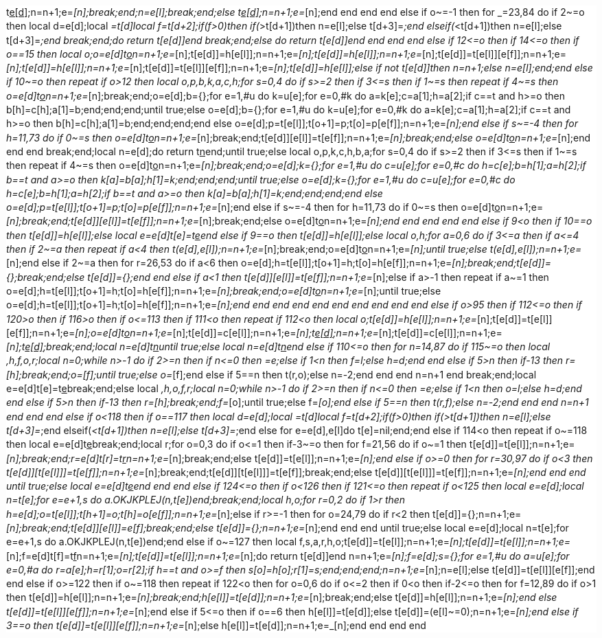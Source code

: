t[e[d]]();n=n+1;e=_[n];break;end;n=e[l];break;end;else t[e[d]]();n=n+1;e=_[n];end end end end else if o~=-1 then for _=23,84 do if 2~=o then local d=e[d];local _=t[d]local f=t[d+2];if(f>0)then if(_>t[d+1])then n=e[l];else t[d+3]=_;end elseif(_<t[d+1])then n=e[l];else t[d+3]=_;end break;end;do return t[e[d]]end break;end;else do return t[e[d]]end end end end else if 12<=o then if 14<=o then if o==15 then local o;o=e[d]t[o](t[o+1])n=n+1;e=_[n];t[e[d]]=h[e[l]];n=n+1;e=_[n];t[e[d]]=h[e[l]];n=n+1;e=_[n];t[e[d]]=t[e[l]][e[f]];n=n+1;e=_[n];t[e[d]]=h[e[l]];n=n+1;e=_[n];t[e[d]]=t[e[l]][e[f]];n=n+1;e=_[n];t[e[d]]=h[e[l]];else if not t[e[d]]then n=n+1;else n=e[l];end;end else if 10~=o then repeat if o>12 then local o,p,b,k,a,c,h;for s=0,4 do if s>=2 then if 3<=s then if 1~=s then repeat if 4~=s then o=e[d]t[o](t[o+1])n=n+1;e=_[n];break;end;o=e[d];b={};for e=1,#u do k=u[e];for e=0,#k do a=k[e];c=a[1];h=a[2];if c==t and h>=o then b[h]=c[h];a[1]=b;end;end;end;until true;else o=e[d];b={};for e=1,#u do k=u[e];for e=0,#k do a=k[e];c=a[1];h=a[2];if c==t and h>=o then b[h]=c[h];a[1]=b;end;end;end;end else o=e[d];p=t[e[l]];t[o+1]=p;t[o]=p[e[f]];n=n+1;e=_[n];end else if s~=-4 then for h=11,73 do if 0~=s then o=e[d]t[o](r(t,o+1,e[l]))n=n+1;e=_[n];break;end;t[e[d]][e[l]]=t[e[f]];n=n+1;e=_[n];break;end;else o=e[d]t[o](r(t,o+1,e[l]))n=n+1;e=_[n];end end end break;end;local n=e[d];do return t[n](r(t,n+1,e[l]))end;until true;else local o,p,k,c,h,b,a;for s=0,4 do if s>=2 then if 3<=s then if 1~=s then repeat if 4~=s then o=e[d]t[o](t[o+1])n=n+1;e=_[n];break;end;o=e[d];k={};for e=1,#u do c=u[e];for e=0,#c do h=c[e];b=h[1];a=h[2];if b==t and a>=o then k[a]=b[a];h[1]=k;end;end;end;until true;else o=e[d];k={};for e=1,#u do c=u[e];for e=0,#c do h=c[e];b=h[1];a=h[2];if b==t and a>=o then k[a]=b[a];h[1]=k;end;end;end;end else o=e[d];p=t[e[l]];t[o+1]=p;t[o]=p[e[f]];n=n+1;e=_[n];end else if s~=-4 then for h=11,73 do if 0~=s then o=e[d]t[o](r(t,o+1,e[l]))n=n+1;e=_[n];break;end;t[e[d]][e[l]]=t[e[f]];n=n+1;e=_[n];break;end;else o=e[d]t[o](r(t,o+1,e[l]))n=n+1;e=_[n];end end end end end else if 9<o then if 10==o then t[e[d]]=h[e[l]];else local e=e[d]t[e]=t[e](r(t,e+1,s))end else if 9==o then t[e[d]]=h[e[l]];else local o,h;for a=0,6 do if 3<=a then if a<=4 then if 2~=a then repeat if a<4 then t(e[d],e[l]);n=n+1;e=_[n];break;end;o=e[d]t[o](r(t,o+1,e[l]))n=n+1;e=_[n];until true;else t(e[d],e[l]);n=n+1;e=_[n];end else if 2~=a then for r=26,53 do if a<6 then o=e[d];h=t[e[l]];t[o+1]=h;t[o]=h[e[f]];n=n+1;e=_[n];break;end;t[e[d]]={};break;end;else t[e[d]]={};end end else if a<1 then t[e[d]][e[l]]=t[e[f]];n=n+1;e=_[n];else if a>-1 then repeat if a~=1 then o=e[d];h=t[e[l]];t[o+1]=h;t[o]=h[e[f]];n=n+1;e=_[n];break;end;o=e[d]t[o](r(t,o+1,e[l]))n=n+1;e=_[n];until true;else o=e[d];h=t[e[l]];t[o+1]=h;t[o]=h[e[f]];n=n+1;e=_[n];end end end end end end end end end end else if o>95 then if 112<=o then if 120>o then if 116>o then if o<=113 then if 111<o then repeat if 112<o then local o;t[e[d]]=h[e[l]];n=n+1;e=_[n];t[e[d]]=t[e[l]][e[f]];n=n+1;e=_[n];o=e[d]t[o](t[o+1])n=n+1;e=_[n];t[e[d]]=c[e[l]];n=n+1;e=_[n];t[e[d]]();n=n+1;e=_[n];t[e[d]]=c[e[l]];n=n+1;e=_[n];t[e[d]]();break;end;local n=e[d]t[n](r(t,n+1,e[l]))until true;else local n=e[d]t[n](r(t,n+1,e[l]))end else if 110<=o then for n=14,87 do if 115~=o then local _,h,f,o,r;local n=0;while n>-1 do if 2>=n then if n<=0 then _=e;else if 1<n then f=l;else h=d;end end else if 5>n then if-1<n then repeat if n>3 then r=_[h];break;end;o=_[f];until true;else o=_[f];end else if 5==n then t(r,o);else n=-2;end end end n=n+1 end break;end;local e=e[d]t[e]=t[e]()break;end;else local _,h,o,f,r;local n=0;while n>-1 do if 2>=n then if n<=0 then _=e;else if 1<n then o=l;else h=d;end end else if 5>n then if-1<n then repeat if n>3 then r=_[h];break;end;f=_[o];until true;else f=_[o];end else if 5==n then t(r,f);else n=-2;end end end n=n+1 end end end else if o<118 then if o==117 then local d=e[d];local _=t[d]local f=t[d+2];if(f>0)then if(_>t[d+1])then n=e[l];else t[d+3]=_;end elseif(_<t[d+1])then n=e[l];else t[d+3]=_;end else for e=e[d],e[l]do t[e]=nil;end;end else if 114<o then repeat if o~=118 then local e=e[d]t[e](t[e+1])break;end;local r;for o=0,3 do if o<=1 then if-3~=o then for f=21,56 do if o~=1 then t[e[d]]=t[e[l]];n=n+1;e=_[n];break;end;r=e[d]t[r]=t[r](t[r+1])n=n+1;e=_[n];break;end;else t[e[d]]=t[e[l]];n=n+1;e=_[n];end else if o>=0 then for r=30,97 do if o<3 then t[e[d]][t[e[l]]]=t[e[f]];n=n+1;e=_[n];break;end;t[e[d]][t[e[l]]]=t[e[f]];break;end;else t[e[d]][t[e[l]]]=t[e[f]];n=n+1;e=_[n];end end end until true;else local e=e[d]t[e](t[e+1])end end end else if 124<=o then if o<126 then if 121<=o then repeat if o<125 then local e=e[d];local n=t[e];for e=e+1,s do a.OKJKPLEJ(n,t[e])end;break;end;local h,o;for r=0,2 do if 1>r then h=e[d];o=t[e[l]];t[h+1]=o;t[h]=o[e[f]];n=n+1;e=_[n];else if r>=-1 then for o=24,79 do if r<2 then t[e[d]]={};n=n+1;e=_[n];break;end;t[e[d]][e[l]]=e[f];break;end;else t[e[d]]={};n=n+1;e=_[n];end end end until true;else local e=e[d];local n=t[e];for e=e+1,s do a.OKJKPLEJ(n,t[e])end;end else if o~=127 then local f,s,a,r,h,o;t[e[d]]=t[e[l]];n=n+1;e=_[n];t[e[d]]=t[e[l]];n=n+1;e=_[n];f=e[d]t[f]=t[f](t[f+1])n=n+1;e=_[n];t[e[d]]=t[e[l]];n=n+1;e=_[n];do return t[e[d]]end n=n+1;e=_[n];f=e[d];s={};for e=1,#u do a=u[e];for e=0,#a do r=a[e];h=r[1];o=r[2];if h==t and o>=f then s[o]=h[o];r[1]=s;end;end;end;n=n+1;e=_[n];n=e[l];else t[e[d]]=t[e[l]][e[f]];end end else if o>=122 then if o~=118 then repeat if 122<o then for o=0,6 do if o<=2 then if 0<o then if-2<=o then for f=12,89 do if o>1 then t[e[d]]=h[e[l]];n=n+1;e=_[n];break;end;h[e[l]]=t[e[d]];n=n+1;e=_[n];break;end;else t[e[d]]=h[e[l]];n=n+1;e=_[n];end else t[e[d]]=t[e[l]][e[f]];n=n+1;e=_[n];end else if 5<=o then if o==6 then h[e[l]]=t[e[d]];else t[e[d]]=(e[l]~=0);n=n+1;e=_[n];end else if 3==o then t[e[d]]=t[e[l]][e[f]];n=n+1;e=_[n];else h[e[l]]=t[e[d]];n=n+1;e=_[n];end end end end